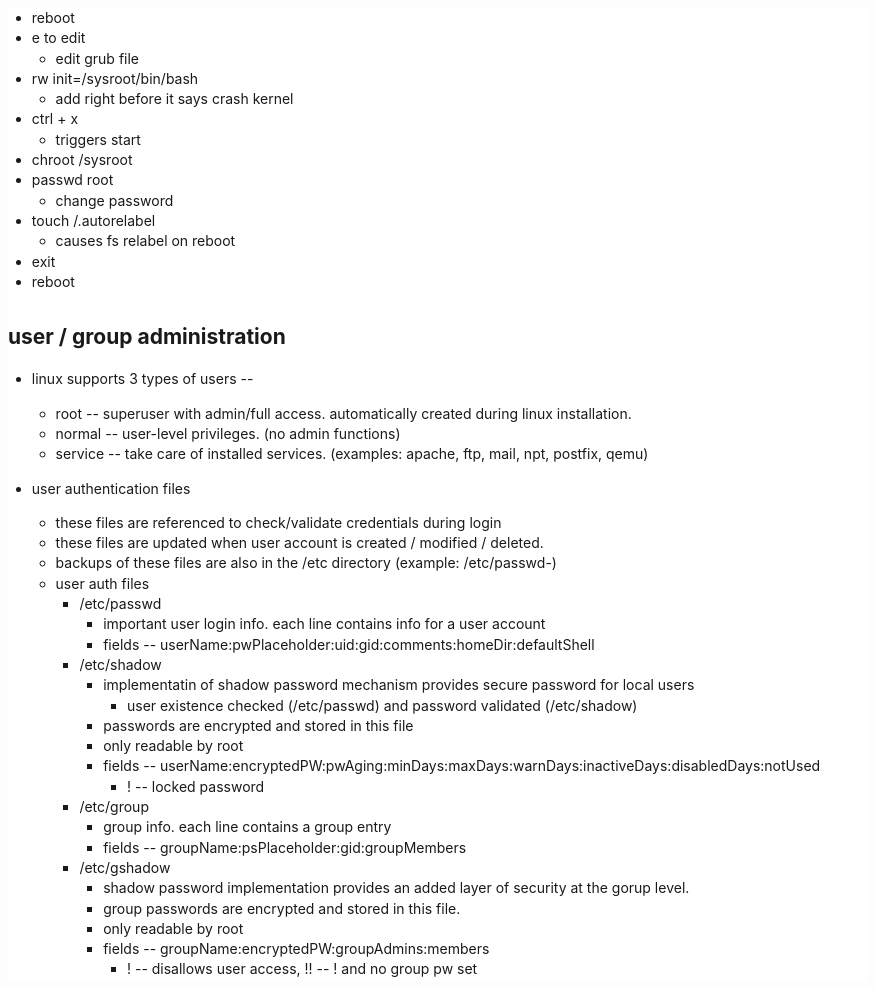 - reboot
- e to edit
  - edit grub file
- rw init=/sysroot/bin/bash
  - add right before it says crash kernel
- ctrl + x
  - triggers start
- chroot /sysroot
- passwd root
  - change password
- touch /.autorelabel
  - causes fs relabel on reboot
- exit
- reboot

## user / group administration

- linux supports 3 types of users --
  - root -- superuser with admin/full access. automatically created during linux
    installation.
  - normal -- user-level privileges. (no admin functions)
  - service -- take care of installed services. (examples: apache, ftp, mail,
    npt, postfix, qemu)

- user authentication files
  - these files are referenced to check/validate credentials during login
  - these files are updated when user account is created / modified / deleted.
  - backups of these files are also in the /etc directory (example:
    /etc/passwd-)
  - user auth files
    - /etc/passwd
      - important user login info. each line contains info for a user account
      - fields -- userName:pwPlaceholder:uid:gid:comments:homeDir:defaultShell
    - /etc/shadow
      - implementatin of shadow password mechanism provides secure password for
        local users
        - user existence checked (/etc/passwd) and password validated
          (/etc/shadow)
      - passwords are encrypted and stored in this file
      - only readable by root
      - fields --
        userName:encryptedPW:pwAging:minDays:maxDays:warnDays:inactiveDays:disabledDays:notUsed
        - ! -- locked password
    - /etc/group
      - group info. each line contains a group entry
      - fields -- groupName:psPlaceholder:gid:groupMembers
    - /etc/gshadow
      - shadow password implementation provides an added layer of security at
        the gorup level.
      - group passwords are encrypted and stored in this file.
      - only readable by root
      - fields -- groupName:encryptedPW:groupAdmins:members
        - ! -- disallows user access, !! -- ! and no group pw set
